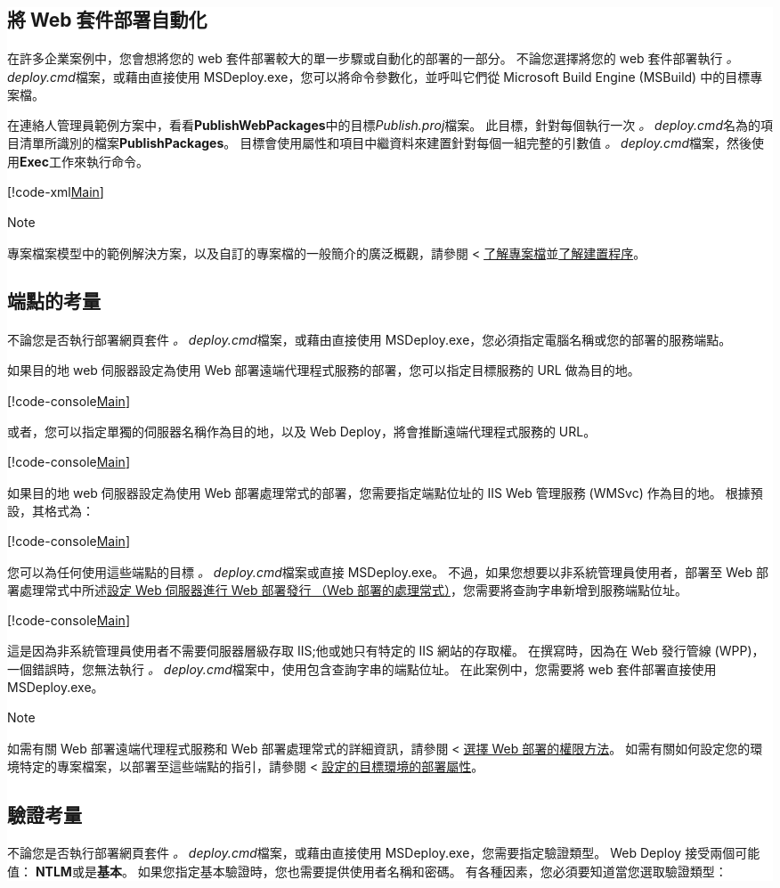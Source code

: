## <a name="automating-web-package-deployment"></a>將 Web 套件部署自動化

在許多企業案例中，您會想將您的 web 套件部署較大的單一步驟或自動化的部署的一部分。 不論您選擇將您的 web 套件部署執行 *。 deploy.cmd*檔案，或藉由直接使用 MSDeploy.exe，您可以將命令參數化，並呼叫它們從 Microsoft Build Engine (MSBuild) 中的目標專案檔。

在連絡人管理員範例方案中，看看**PublishWebPackages**中的目標*Publish.proj*檔案。 此目標，針對每個執行一次 *。 deploy.cmd*名為的項目清單所識別的檔案**PublishPackages**。 目標會使用屬性和項目中繼資料來建置針對每個一組完整的引數值 *。 deploy.cmd*檔案，然後使用**Exec**工作來執行命令。


[!code-xml[Main](deploying-web-packages/samples/sample8.xml)]


> [!NOTE]
> 專案檔案模型中的範例解決方案，以及自訂的專案檔的一般簡介的廣泛概觀，請參閱 <<c0> [ 了解專案檔](understanding-the-project-file.md)並[了解建置程序](understanding-the-build-process.md)。


## <a name="endpoint-considerations"></a>端點的考量

不論您是否執行部署網頁套件 *。 deploy.cmd*檔案，或藉由直接使用 MSDeploy.exe，您必須指定電腦名稱或您的部署的服務端點。

如果目的地 web 伺服器設定為使用 Web 部署遠端代理程式服務的部署，您可以指定目標服務的 URL 做為目的地。


[!code-console[Main](deploying-web-packages/samples/sample9.cmd)]


或者，您可以指定單獨的伺服器名稱作為目的地，以及 Web Deploy，將會推斷遠端代理程式服務的 URL。


[!code-console[Main](deploying-web-packages/samples/sample10.cmd)]


如果目的地 web 伺服器設定為使用 Web 部署處理常式的部署，您需要指定端點位址的 IIS Web 管理服務 (WMSvc) 作為目的地。 根據預設，其格式為：


[!code-console[Main](deploying-web-packages/samples/sample11.cmd)]


您可以為任何使用這些端點的目標 *。 deploy.cmd*檔案或直接 MSDeploy.exe。 不過，如果您想要以非系統管理員使用者，部署至 Web 部署處理常式中所述[設定 Web 伺服器進行 Web 部署發行 （Web 部署的處理常式）](../configuring-server-environments-for-web-deployment/configuring-a-web-server-for-web-deploy-publishing-web-deploy-handler.md)，您需要將查詢字串新增到服務端點位址。


[!code-console[Main](deploying-web-packages/samples/sample12.cmd)]


這是因為非系統管理員使用者不需要伺服器層級存取 IIS;他或她只有特定的 IIS 網站的存取權。 在撰寫時，因為在 Web 發行管線 (WPP)，一個錯誤時，您無法執行 *。 deploy.cmd*檔案中，使用包含查詢字串的端點位址。 在此案例中，您需要將 web 套件部署直接使用 MSDeploy.exe。

> [!NOTE]
> 如需有關 Web 部署遠端代理程式服務和 Web 部署處理常式的詳細資訊，請參閱 <<c0> [ 選擇 Web 部署的權限方法](../configuring-server-environments-for-web-deployment/choosing-the-right-approach-to-web-deployment.md)。 如需有關如何設定您的環境特定的專案檔案，以部署至這些端點的指引，請參閱 <<c0> [ 設定的目標環境的部署屬性](../configuring-server-environments-for-web-deployment/configuring-deployment-properties-for-a-target-environment.md)。


## <a name="authentication-considerations"></a>驗證考量

不論您是否執行部署網頁套件 *。 deploy.cmd*檔案，或藉由直接使用 MSDeploy.exe，您需要指定驗證類型。 Web Deploy 接受兩個可能值： **NTLM**或是**基本**。 如果您指定基本驗證時，您也需要提供使用者名稱和密碼。 有各種因素，您必須要知道當您選取驗證類型：
